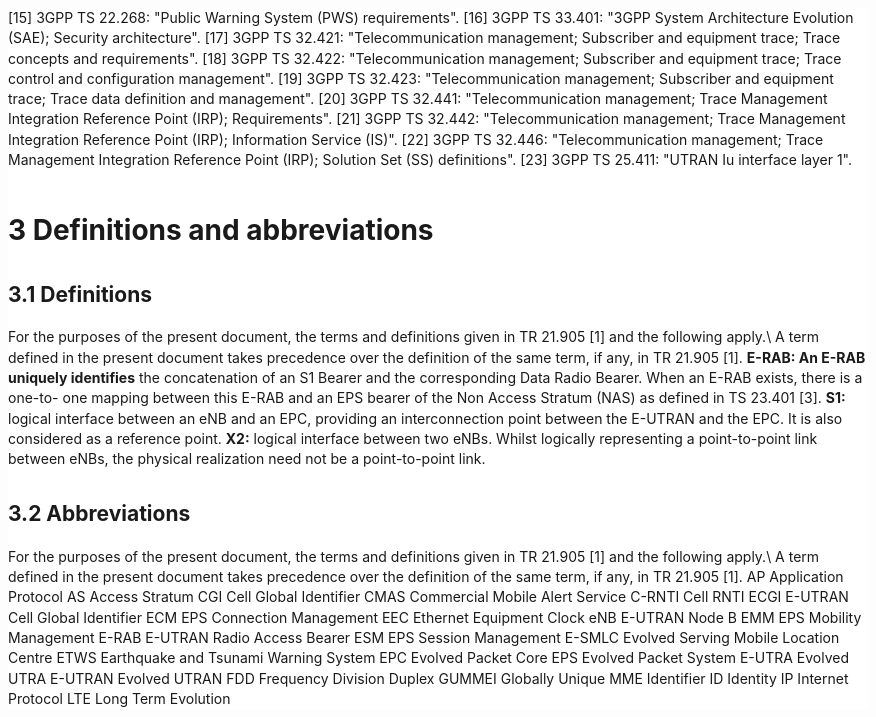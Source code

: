 [15] 3GPP TS 22.268: \"Public Warning System (PWS) requirements\".
[16] 3GPP TS 33.401: \"3GPP System Architecture Evolution (SAE); Security
architecture\".
[17] 3GPP TS 32.421: \"Telecommunication management; Subscriber and equipment
trace; Trace concepts and requirements\".
[18] 3GPP TS 32.422: \"Telecommunication management; Subscriber and equipment
trace; Trace control and configuration management\".
[19] 3GPP TS 32.423: \"Telecommunication management; Subscriber and equipment
trace; Trace data definition and management\".
[20] 3GPP TS 32.441: \"Telecommunication management; Trace Management
Integration Reference Point (IRP); Requirements\".
[21] 3GPP TS 32.442: \"Telecommunication management; Trace Management
Integration Reference Point (IRP); Information Service (IS)\".
[22] 3GPP TS 32.446: \"Telecommunication management; Trace Management
Integration Reference Point (IRP); Solution Set (SS) definitions\".
[23] 3GPP TS 25.411: \"UTRAN Iu interface layer 1\".
# 3 Definitions and abbreviations
## 3.1 Definitions
For the purposes of the present document, the terms and definitions given in
TR 21.905 [1] and the following apply.\ A term defined in the present document
takes precedence over the definition of the same term, if any, in TR 21.905
[1].
**E-RAB: An E-RAB uniquely identifies** the concatenation of an S1 Bearer and
the corresponding Data Radio Bearer. When an E-RAB exists, there is a one-to-
one mapping between this E-RAB and an EPS bearer of the Non Access Stratum
(NAS) as defined in TS 23.401 [3].
**S1:** logical interface between an eNB and an EPC, providing an
interconnection point between the E-UTRAN and the EPC. It is also considered
as a reference point.
**X2:** logical interface between two eNBs. Whilst logically representing a
point-to-point link between eNBs, the physical realization need not be a
point-to-point link.
## 3.2 Abbreviations
For the purposes of the present document, the terms and definitions given in
TR 21.905 [1] and the following apply.\ A term defined in the present document
takes precedence over the definition of the same term, if any, in TR 21.905
[1].
AP Application Protocol
AS Access Stratum
CGI Cell Global Identifier
CMAS Commercial Mobile Alert Service
C-RNTI Cell RNTI
ECGI E-UTRAN Cell Global Identifier
ECM EPS Connection Management
EEC Ethernet Equipment Clock
eNB E-UTRAN Node B
EMM EPS Mobility Management
E-RAB E-UTRAN Radio Access Bearer
ESM EPS Session Management
E-SMLC Evolved Serving Mobile Location Centre
ETWS Earthquake and Tsunami Warning System
EPC Evolved Packet Core
EPS Evolved Packet System
E-UTRA Evolved UTRA
E-UTRAN Evolved UTRAN
FDD Frequency Division Duplex
GUMMEI Globally Unique MME Identifier
ID Identity
IP Internet Protocol
LTE Long Term Evolution